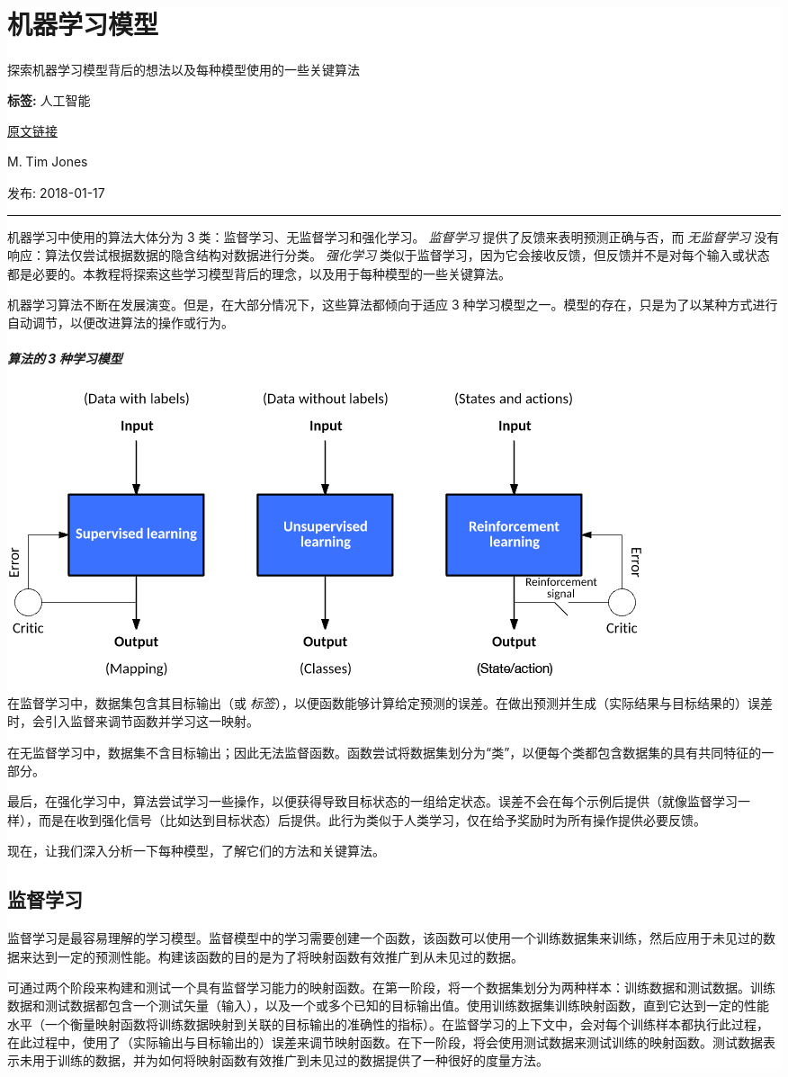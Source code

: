 # 机器学习模型
探索机器学习模型背后的想法以及每种模型使用的一些关键算法

**标签:** 人工智能

[原文链接](https://developer.ibm.com/zh/articles/cc-models-machine-learning/)

M. Tim Jones

发布: 2018-01-17

* * *

机器学习中使用的算法大体分为 3 类：监督学习、无监督学习和强化学习。 _监督学习_ 提供了反馈来表明预测正确与否，而 _无监督学习_ 没有响应：算法仅尝试根据数据的隐含结构对数据进行分类。 _强化学习_ 类似于监督学习，因为它会接收反馈，但反馈并不是对每个输入或状态都是必要的。本教程将探索这些学习模型背后的理念，以及用于每种模型的一些关键算法。

机器学习算法不断在发展演变。但是，在大部分情况下，这些算法都倾向于适应 3 种学习模型之一。模型的存在，只是为了以某种方式进行自动调节，以便改进算法的操作或行为。

##### 算法的 3 种学习模型

![显示了监督学习、无监督学习和强化学习的输入和输出的模型](../ibm_articles_img/cc-models-machine-learning_images_figure01.png)

在监督学习中，数据集包含其目标输出（或 _标签_），以便函数能够计算给定预测的误差。在做出预测并生成（实际结果与目标结果的）误差时，会引入监督来调节函数并学习这一映射。

在无监督学习中，数据集不含目标输出；因此无法监督函数。函数尝试将数据集划分为“类”，以便每个类都包含数据集的具有共同特征的一部分。

最后，在强化学习中，算法尝试学习一些操作，以便获得导致目标状态的一组给定状态。误差不会在每个示例后提供（就像监督学习一样），而是在收到强化信号（比如达到目标状态）后提供。此行为类似于人类学习，仅在给予奖励时为所有操作提供必要反馈。

现在，让我们深入分析一下每种模型，了解它们的方法和关键算法。

## 监督学习

监督学习是最容易理解的学习模型。监督模型中的学习需要创建一个函数，该函数可以使用一个训练数据集来训练，然后应用于未见过的数据来达到一定的预测性能。构建该函数的目的是为了将映射函数有效推广到从未见过的数据。

可通过两个阶段来构建和测试一个具有监督学习能力的映射函数。在第一阶段，将一个数据集划分为两种样本：训练数据和测试数据。训练数据和测试数据都包含一个测试矢量（输入），以及一个或多个已知的目标输出值。使用训练数据集训练映射函数，直到它达到一定的性能水平（一个衡量映射函数将训练数据映射到关联的目标输出的准确性的指标）。在监督学习的上下文中，会对每个训练样本都执行此过程，在此过程中，使用了（实际输出与目标输出的）误差来调节映射函数。在下一阶段，将会使用测试数据来测试训练的映射函数。测试数据表示未用于训练的数据，并为如何将映射函数有效推广到未见过的数据提供了一种很好的度量方法。
